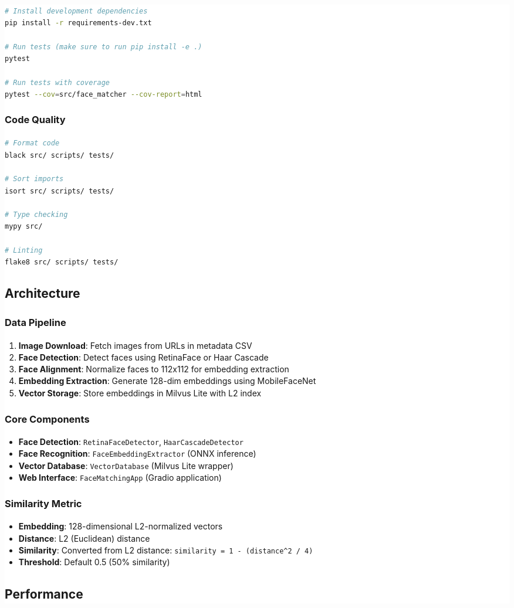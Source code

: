 ```bash
# Install development dependencies
pip install -r requirements-dev.txt

# Run tests (make sure to run pip install -e .)
pytest

# Run tests with coverage
pytest --cov=src/face_matcher --cov-report=html
```

### Code Quality

```bash
# Format code
black src/ scripts/ tests/

# Sort imports
isort src/ scripts/ tests/

# Type checking
mypy src/

# Linting
flake8 src/ scripts/ tests/
```

## Architecture

### Data Pipeline

1. **Image Download**: Fetch images from URLs in metadata CSV
2. **Face Detection**: Detect faces using RetinaFace or Haar Cascade
3. **Face Alignment**: Normalize faces to 112x112 for embedding extraction
4. **Embedding Extraction**: Generate 128-dim embeddings using MobileFaceNet
5. **Vector Storage**: Store embeddings in Milvus Lite with L2 index

### Core Components

- **Face Detection**: `RetinaFaceDetector`, `HaarCascadeDetector`
- **Face Recognition**: `FaceEmbeddingExtractor` (ONNX inference)
- **Vector Database**: `VectorDatabase` (Milvus Lite wrapper)
- **Web Interface**: `FaceMatchingApp` (Gradio application)

### Similarity Metric

- **Embedding**: 128-dimensional L2-normalized vectors
- **Distance**: L2 (Euclidean) distance
- **Similarity**: Converted from L2 distance: `similarity = 1 - (distance^2 / 4)`
- **Threshold**: Default 0.5 (50% similarity)

## Performance
